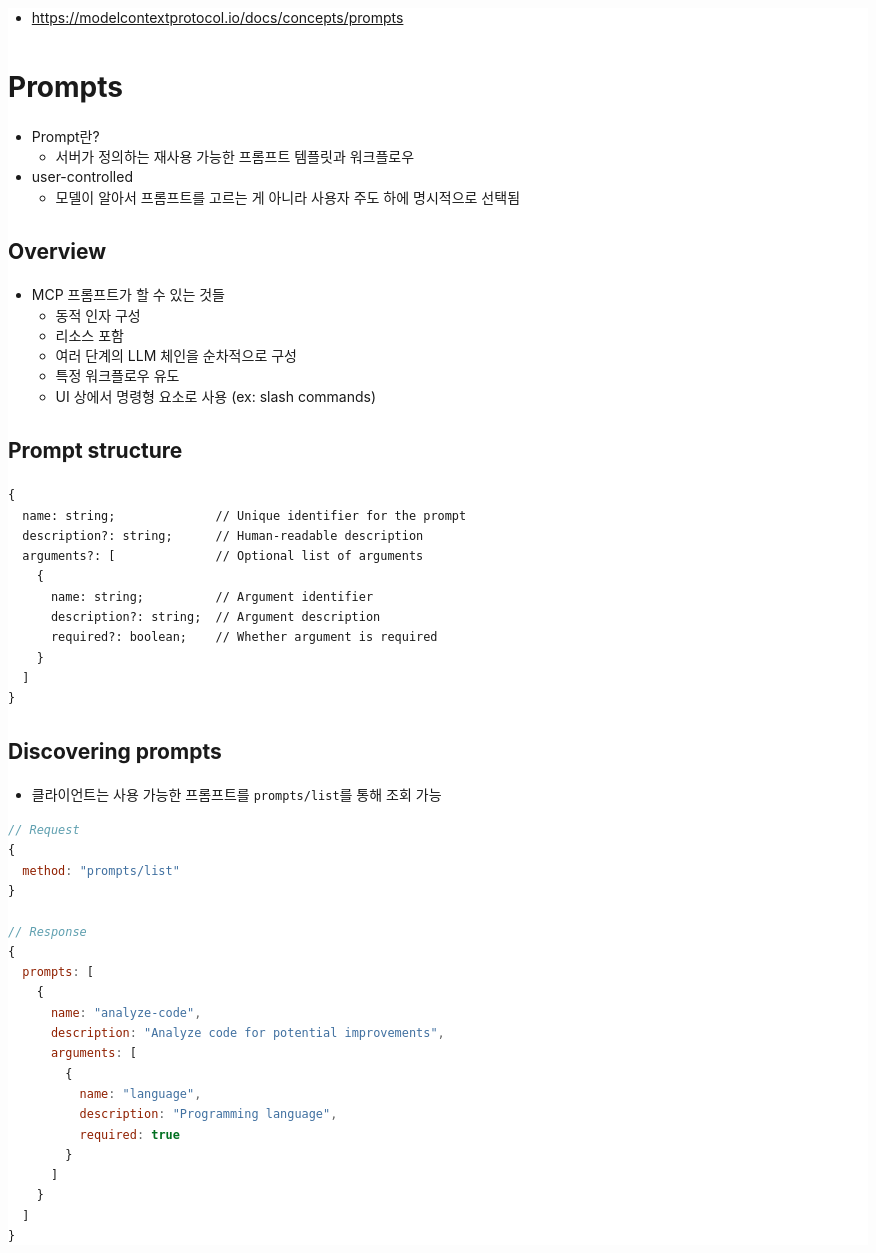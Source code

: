 - https://modelcontextprotocol.io/docs/concepts/prompts

# Prompts
- Prompt란?
  - 서버가 정의하는 재사용 가능한 프롬프트 템플릿과 워크플로우
- user-controlled
  - 모델이 알아서 프롬프트를 고르는 게 아니라 사용자 주도 하에 명시적으로 선택됨

## Overview
- MCP 프롬프트가 할 수 있는 것들
  - 동적 인자 구성
  - 리소스 포함
  - 여러 단계의 LLM 체인을 순차적으로 구성
  - 특정 워크플로우 유도
  - UI 상에서 명령형 요소로 사용 (ex: slash commands)

## Prompt structure
```
{
  name: string;              // Unique identifier for the prompt
  description?: string;      // Human-readable description
  arguments?: [              // Optional list of arguments
    {
      name: string;          // Argument identifier
      description?: string;  // Argument description
      required?: boolean;    // Whether argument is required
    }
  ]
}
```

## Discovering prompts
- 클라이언트는 사용 가능한 프롬프트를 `prompts/list`를 통해 조회 가능
``` javascript
// Request
{
  method: "prompts/list"
}

// Response
{
  prompts: [
    {
      name: "analyze-code",
      description: "Analyze code for potential improvements",
      arguments: [
        {
          name: "language",
          description: "Programming language",
          required: true
        }
      ]
    }
  ]
}
```
